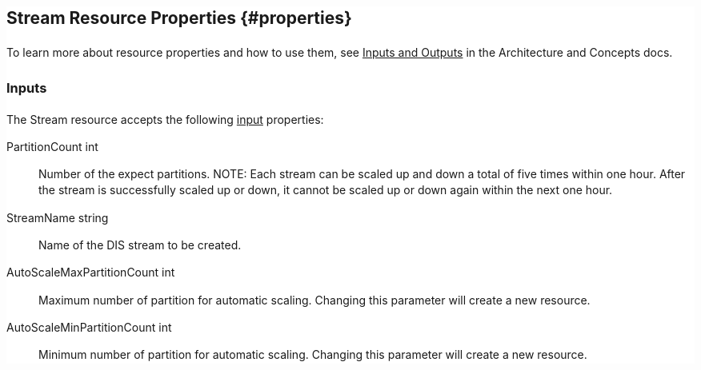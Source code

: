 ## Stream Resource Properties {#properties}

To learn more about resource properties and how to use them, see [Inputs and Outputs](/docs/intro/concepts/inputs-outputs) in the Architecture and Concepts docs.

### Inputs

The Stream resource accepts the following [input](/docs/intro/concepts/inputs-outputs) properties:



<div>
<pulumi-choosable type="language" values="csharp">
<dl class="resources-properties"><dt class="property-required"
            title="Required">
        <span id="partitioncount_csharp">
<a data-swiftype-name="resource-property" data-swiftype-type="text" href="#partitioncount_csharp" style="color: inherit; text-decoration: inherit;">Partition<wbr>Count</a>
</span>
        <span class="property-indicator"></span>
        <span class="property-type">int</span>
    </dt>
    <dd><p>Number of the expect partitions. NOTE: Each stream can be scaled up and down a
total of five times within one hour. After the stream is successfully scaled up or down, it cannot be scaled up or
down again within the next one hour.</p>
</dd><dt class="property-required property-replacement"
            title="Required">
        <span id="streamname_csharp">
<a data-swiftype-name="resource-property" data-swiftype-type="text" href="#streamname_csharp" style="color: inherit; text-decoration: inherit;">Stream<wbr>Name</a>
</span>
        <span class="property-indicator"></span>
        <span class="property-type">string</span>
    </dt>
    <dd><p>Name of the DIS stream to be created.</p>
</dd><dt class="property-optional property-replacement"
            title="Optional">
        <span id="autoscalemaxpartitioncount_csharp">
<a data-swiftype-name="resource-property" data-swiftype-type="text" href="#autoscalemaxpartitioncount_csharp" style="color: inherit; text-decoration: inherit;">Auto<wbr>Scale<wbr>Max<wbr>Partition<wbr>Count</a>
</span>
        <span class="property-indicator"></span>
        <span class="property-type">int</span>
    </dt>
    <dd><p>Maximum number of partition for automatic scaling.
Changing this parameter will create a new resource.</p>
</dd><dt class="property-optional property-replacement"
            title="Optional">
        <span id="autoscaleminpartitioncount_csharp">
<a data-swiftype-name="resource-property" data-swiftype-type="text" href="#autoscaleminpartitioncount_csharp" style="color: inherit; text-decoration: inherit;">Auto<wbr>Scale<wbr>Min<wbr>Partition<wbr>Count</a>
</span>
        <span class="property-indicator"></span>
        <span class="property-type">int</span>
    </dt>
    <dd><p>Minimum number of partition for automatic scaling.
Changing this parameter will create a new resource.</p>
</dd><dt class="property-optional property-replacement"
            title="Optional">
        <span id="compressionformat_csharp">